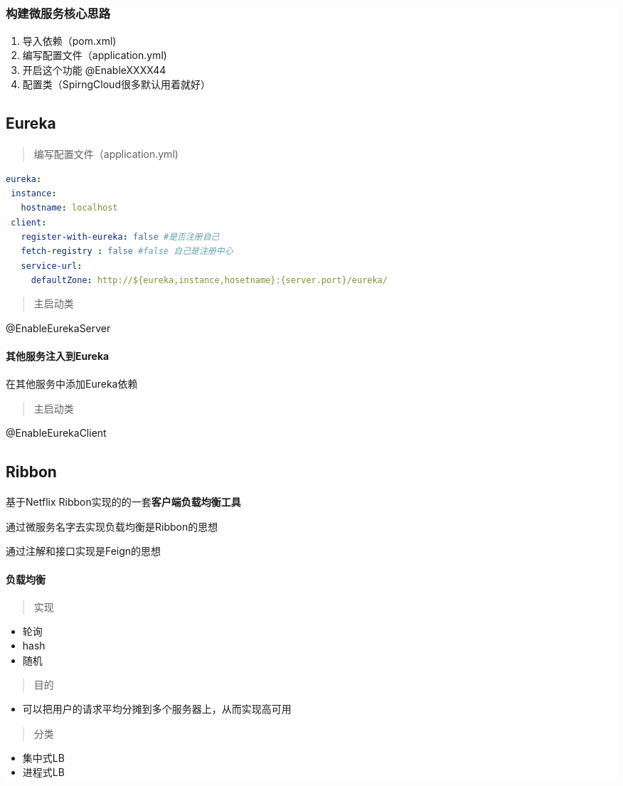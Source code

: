 ### 构建微服务核心思路

1. 导入依赖（pom.xml)
2. 编写配置文件（application.yml)
3. 开启这个功能 @EnableXXXX44
4. 配置类（SpirngCloud很多默认用着就好）

## Eureka

> 编写配置文件（application.yml)

```yaml
eureka:
 instance:
   hostname: localhost
 client:
   register-with-eureka: false #是否注册自己
   fetch-registry : false #false 自己是注册中心
   service-url:
     defaultZone: http://${eureka,instance,hosetname}:{server.port}/eureka/
```

> 主启动类

@EnableEurekaServer

#### 其他服务注入到Eureka

在其他服务中添加Eureka依赖

> 主启动类

@EnableEurekaClient

## Ribbon

基于Netflix Ribbon实现的的一套**客户端负载均衡工具**

通过微服务名字去实现负载均衡是Ribbon的思想

通过注解和接口实现是Feign的思想

#### 负载均衡

>实现

+ 轮询
+ hash
+ 随机

>目的

+ 可以把用户的请求平均分摊到多个服务器上，从而实现高可用

>分类

+ 集中式LB
+ 进程式LB
